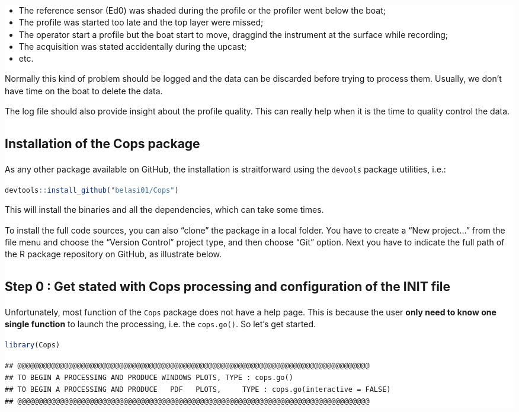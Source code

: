   - The reference sensor (Ed0) was shaded during the profile or the
    profiler went below the boat;
  - The profile was started too late and the top layer were missed;
  - The operator start a profile but the boat start to move, draggind
    the instrument at the surface while recording;
  - The acquisition was stated accidentally during the upcast;
  - etc.

Normally this kind of problem should be logged and the data can be
discarded before trying to process them. Usually, we don’t have time on
the boat to delete the data.

The log file should also provide insight about the profile quality. This
can really help when it is the time to quality control the data.

## Installation of the Cops package

As any other package available on GitHub, the installation is
straitforward using the `devools` package utilities, i.e.:

``` r
devtools::install_github("belasi01/Cops")
```

This will install the binaries and all the dependencies, which can take
some times.

To install the full code sources, you can also “clone” the package in a
local folder. You have to create a “New project…” from the file menu and
choose the “Version Control” project type, and then choose “Git” option.
Next you have to indicate the full path of the R package repository on
GitHub, as illustrate
below.

<embed src="/Users/simonbelanger/OneDrive - UQAR/Cours/R_Optical_Packages_Workshop/git.pdf" title="Clone the package from GitHub to have a full access to source code." alt="Clone the package from GitHub to have a full access to source code." width="50%" type="application/pdf" />

## Step 0 : Get stated with Cops processing and configuration of the INIT file

Unfortunately, most function of the `Cops` package does not have a help
page. This is because the user **only need to know one single function**
to launch the processing, i.e. the `cops.go()`. So let’s get
    started.

``` r
library(Cops)
```

    ## @@@@@@@@@@@@@@@@@@@@@@@@@@@@@@@@@@@@@@@@@@@@@@@@@@@@@@@@@@@@@@@@@@@@@@@@@@@@@@@@@@@
    ## TO BEGIN A PROCESSING AND PRODUCE WINDOWS PLOTS, TYPE : cops.go()
    ## TO BEGIN A PROCESSING AND PRODUCE   PDF   PLOTS,     TYPE : cops.go(interactive = FALSE)
    ## @@@@@@@@@@@@@@@@@@@@@@@@@@@@@@@@@@@@@@@@@@@@@@@@@@@@@@@@@@@@@@@@@@@@@@@@@@@@@@@@@@@
